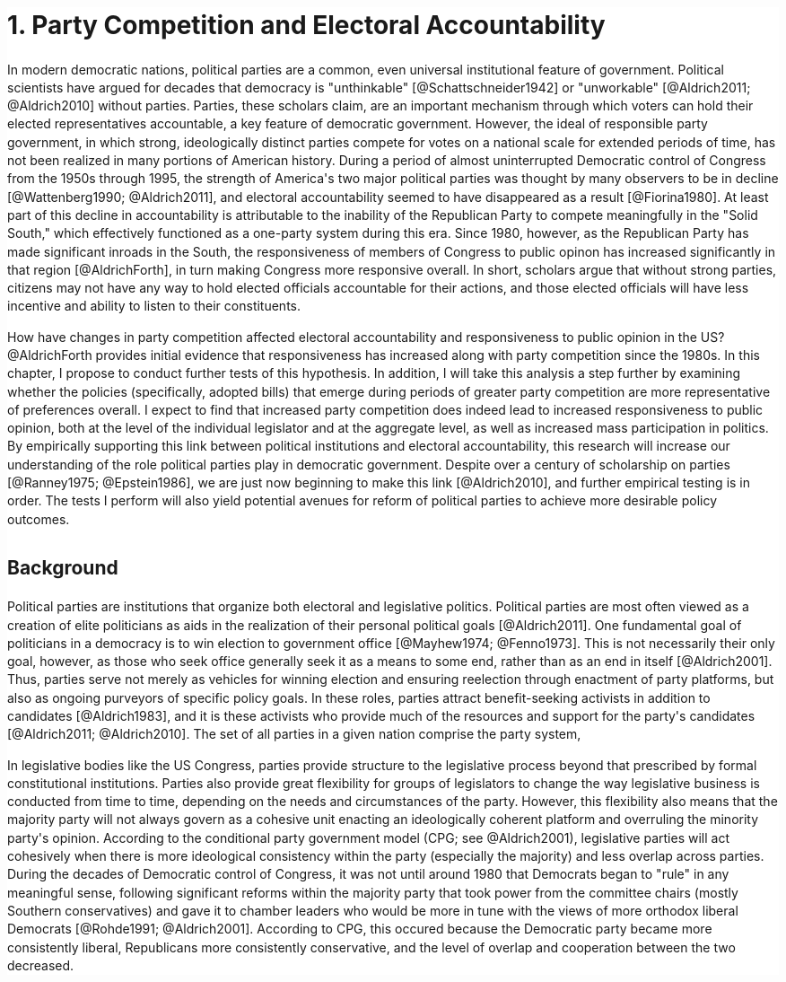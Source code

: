 # 1. Party Competition and Electoral Accountability

In modern democratic nations, political parties are a common, even universal institutional feature of government. Political scientists have argued for decades that democracy is "unthinkable" [@Schattschneider1942] or "unworkable" [@Aldrich2011; @Aldrich2010] without parties. Parties, these scholars claim, are an important mechanism through which voters can hold their elected representatives accountable, a key feature of democratic government. However, the ideal of responsible party government, in which strong, ideologically distinct parties compete for votes on a national scale for extended periods of time, has not been realized in many portions of American history. During a period of almost uninterrupted Democratic control of Congress from the 1950s through 1995, the strength of America's two major political parties was thought by many observers to be in decline [@Wattenberg1990; @Aldrich2011], and electoral accountability seemed to have disappeared as a result [@Fiorina1980]. At least part of this decline in accountability is attributable to the inability of the Republican Party to compete meaningfully in the "Solid South," which effectively functioned as a one-party system during this era. Since 1980, however, as the Republican Party has made significant inroads in the South, the responsiveness of members of Congress to public opinon has increased significantly in that region [@AldrichForth], in turn making Congress more responsive overall. In short, scholars argue that without strong parties, citizens may not have any way to hold elected officials accountable for their actions, and those elected officials will have less incentive and ability to listen to their constituents.

How have changes in party competition affected electoral accountability and responsiveness to public opinion in the US? @AldrichForth provides initial evidence that responsiveness has increased along with party competition since the 1980s. In this chapter, I propose to conduct further tests of this hypothesis. In addition, I will take this analysis a step further by examining whether the policies (specifically, adopted bills) that emerge during periods of greater party competition are more representative of preferences overall. I expect to find that increased party competition does indeed lead to increased responsiveness to public opinion, both at the level of the individual legislator and at the aggregate level, as well as increased mass participation in politics. By empirically supporting this link between political institutions and electoral accountability, this research will increase our understanding of the role political parties play in democratic government. Despite over a century of scholarship on parties [@Ranney1975; @Epstein1986], we are just now beginning to make this link [@Aldrich2010], and further empirical testing is in order. The tests I perform will also yield potential avenues for reform of political parties to achieve more desirable policy outcomes.

## Background

Political parties are institutions that organize both electoral and legislative politics. Political parties are most often viewed as a creation of elite politicians as aids in the realization of their personal political goals [@Aldrich2011]. One fundamental goal of politicians in a democracy is to win election to government office [@Mayhew1974; @Fenno1973]. This is not necessarily their only goal, however, as those who seek office generally seek it as a means to some end, rather than as an end in itself [@Aldrich2001]. Thus, parties serve not merely as vehicles for winning election and ensuring reelection through enactment of party platforms, but also as ongoing purveyors of specific policy goals. In these roles, parties attract benefit-seeking activists in addition to candidates [@Aldrich1983], and it is these activists who provide much of the resources and support for the party's candidates [@Aldrich2011; @Aldrich2010]. The set of all parties in a given nation comprise the party system, 

In legislative bodies like the US Congress, parties provide structure to the legislative process beyond that prescribed by formal constitutional institutions. Parties also provide great flexibility for groups of legislators to change the way legislative business is conducted from time to time, depending on the needs and circumstances of the party. However, this flexibility also means that the majority party will not always govern as a cohesive unit enacting an ideologically coherent platform and overruling the minority party's opinion. According to the conditional party government model (CPG; see @Aldrich2001), legislative parties will act cohesively when there is more ideological consistency within the party (especially the majority) and less overlap across parties. During the decades of Democratic control of Congress, it was not until around 1980 that Democrats began to "rule" in any meaningful sense, following significant reforms within the majority party that took power from the committee chairs (mostly Southern conservatives) and gave it to chamber leaders who would be more in tune with the views of more orthodox liberal Democrats [@Rohde1991; @Aldrich2001]. According to CPG, this occured because the Democratic party became more consistently liberal, Republicans more consistently conservative, and the level of overlap and cooperation between the two decreased.


[^1]: Using presidential vote as a proxy for public opinion would be problematic if it were also included in the party competition measure. However, I can get around this by excluding presidential vote from the competition measure. I could also correct presidential vote share for partisan effects using the party competition measure (excluding presidential vote), or I could base the party competition measure on midterm and odd-year election results.
[^2]: I will determine the relevance of a bill to a survey question by using the Policy Agendas Project topic code that most closely corresponds to the question.